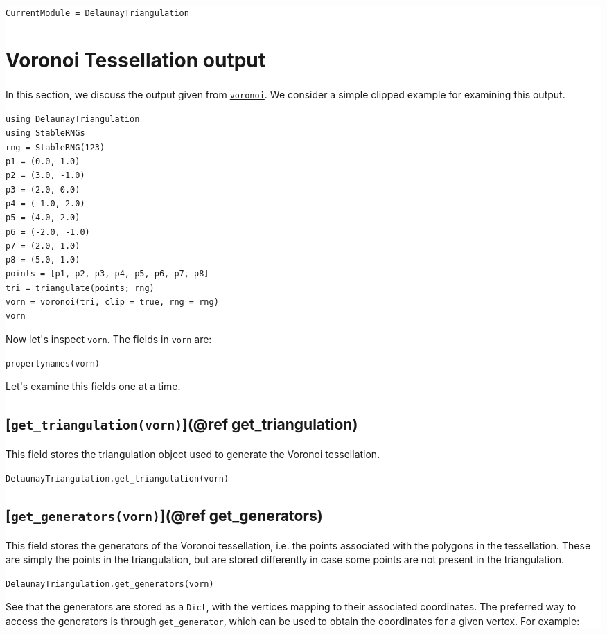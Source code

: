 ```@meta 
CurrentModule = DelaunayTriangulation
```

# Voronoi Tessellation output

In this section, we discuss the output given from [`voronoi`](@ref). We consider a simple clipped example for examining this output.

```@example vorout 
using DelaunayTriangulation
using StableRNGs 
rng = StableRNG(123)
p1 = (0.0, 1.0)
p2 = (3.0, -1.0)
p3 = (2.0, 0.0)
p4 = (-1.0, 2.0)
p5 = (4.0, 2.0)
p6 = (-2.0, -1.0)
p7 = (2.0, 1.0)
p8 = (5.0, 1.0)
points = [p1, p2, p3, p4, p5, p6, p7, p8]
tri = triangulate(points; rng)
vorn = voronoi(tri, clip = true, rng = rng)
vorn
```

Now let's inspect `vorn`. The fields in `vorn` are:

```@example vorout 
propertynames(vorn)
```

Let's examine this fields one at a time.

## [`get_triangulation(vorn)`](@ref get_triangulation)

This field stores the triangulation object used to generate the Voronoi tessellation.

```@example vorout
DelaunayTriangulation.get_triangulation(vorn)
```

## [`get_generators(vorn)`](@ref get_generators)

This field stores the generators of the Voronoi tessellation, i.e. the points associated with the polygons in the tessellation. These are simply the points in the triangulation, but are stored differently in case some points are not present in the triangulation.

```@example vorout 
DelaunayTriangulation.get_generators(vorn)
```

See that the generators are stored as a `Dict`, with the vertices mapping to their associated coordinates. The preferred way to access the generators is through [`get_generator`](@ref), which can be used to obtain the coordinates for a given vertex. For example:
